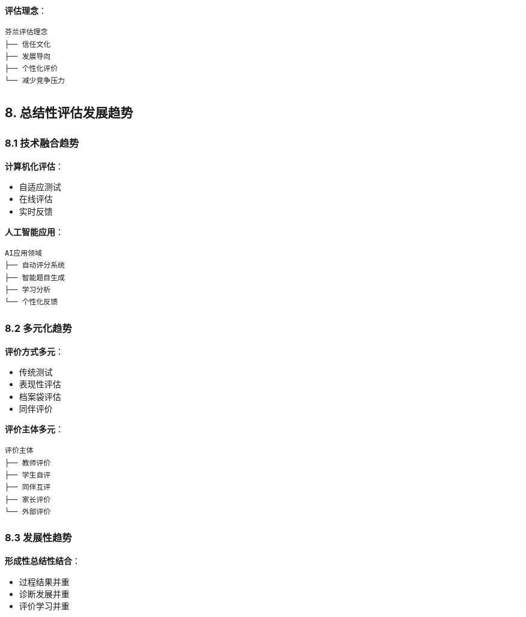 **评估理念**：

```text
芬兰评估理念
├── 信任文化
├── 发展导向
├── 个性化评价
└── 减少竞争压力
```

## 8. 总结性评估发展趋势

### 8.1 技术融合趋势

**计算机化评估**：

- 自适应测试
- 在线评估
- 实时反馈

**人工智能应用**：

```text
AI应用领域
├── 自动评分系统
├── 智能题目生成
├── 学习分析
└── 个性化反馈
```

### 8.2 多元化趋势

**评价方式多元**：

- 传统测试
- 表现性评估
- 档案袋评估
- 同伴评价

**评价主体多元**：

```text
评价主体
├── 教师评价
├── 学生自评
├── 同伴互评
├── 家长评价
└── 外部评价
```

### 8.3 发展性趋势

**形成性总结性结合**：

- 过程结果并重
- 诊断发展并重
- 评价学习并重
